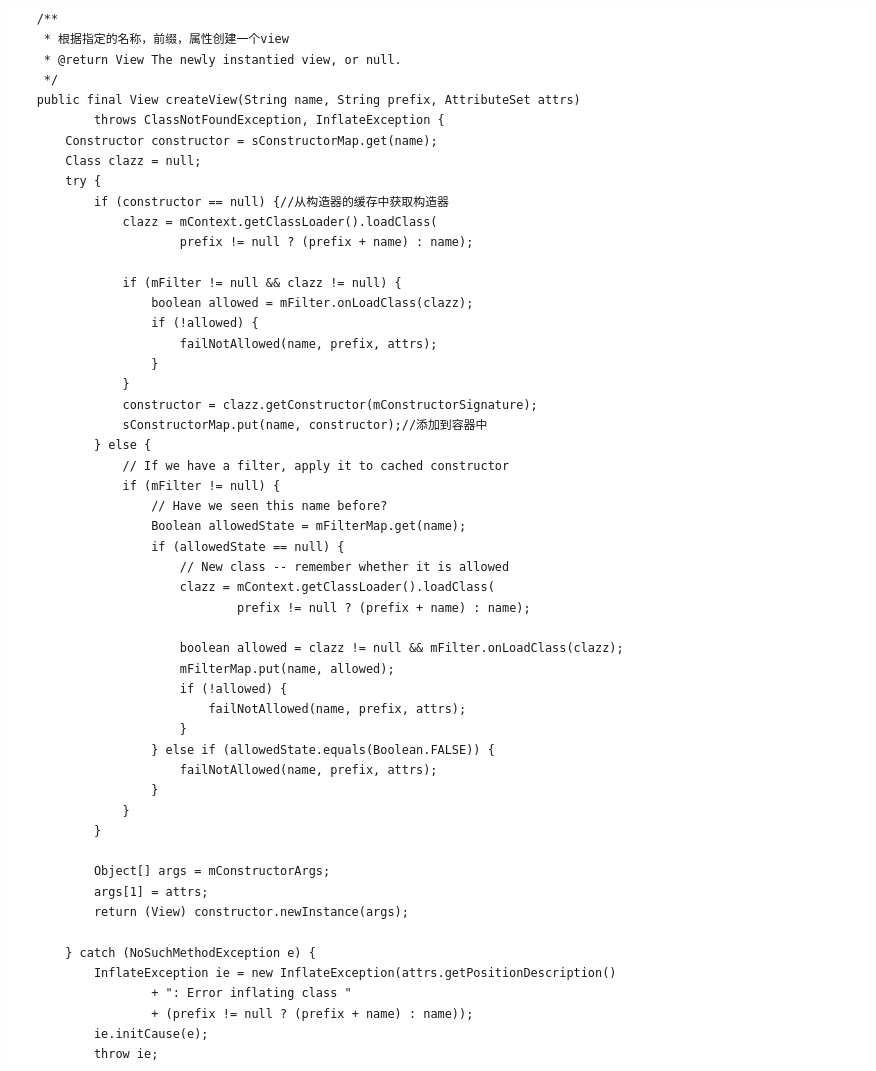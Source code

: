         /**
         * 根据指定的名称，前缀，属性创建一个view
         * @return View The newly instantied view, or null.
         */
        public final View createView(String name, String prefix, AttributeSet attrs)
                throws ClassNotFoundException, InflateException {
            Constructor constructor = sConstructorMap.get(name);
            Class clazz = null;
            try {
                if (constructor == null) {//从构造器的缓存中获取构造器
                    clazz = mContext.getClassLoader().loadClass(
                            prefix != null ? (prefix + name) : name);

                    if (mFilter != null && clazz != null) {
                        boolean allowed = mFilter.onLoadClass(clazz);
                        if (!allowed) {
                            failNotAllowed(name, prefix, attrs);
                        }
                    }
                    constructor = clazz.getConstructor(mConstructorSignature);
                    sConstructorMap.put(name, constructor);//添加到容器中
                } else {
                    // If we have a filter, apply it to cached constructor
                    if (mFilter != null) {
                        // Have we seen this name before?
                        Boolean allowedState = mFilterMap.get(name);
                        if (allowedState == null) {
                            // New class -- remember whether it is allowed
                            clazz = mContext.getClassLoader().loadClass(
                                    prefix != null ? (prefix + name) : name);

                            boolean allowed = clazz != null && mFilter.onLoadClass(clazz);
                            mFilterMap.put(name, allowed);
                            if (!allowed) {
                                failNotAllowed(name, prefix, attrs);
                            }
                        } else if (allowedState.equals(Boolean.FALSE)) {
                            failNotAllowed(name, prefix, attrs);
                        }
                    }
                }

                Object[] args = mConstructorArgs;
                args[1] = attrs;
                return (View) constructor.newInstance(args);

            } catch (NoSuchMethodException e) {
                InflateException ie = new InflateException(attrs.getPositionDescription()
                        + ": Error inflating class "
                        + (prefix != null ? (prefix + name) : name));
                ie.initCause(e);
                throw ie;
